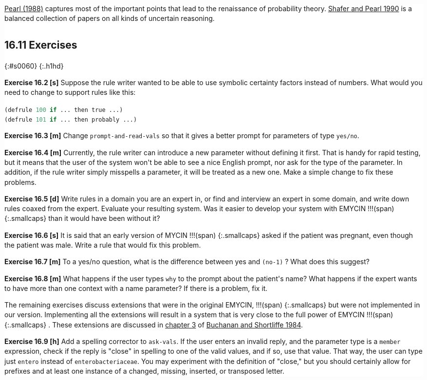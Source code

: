 [Pearl (1988)](B9780080571157500285.xhtml#bb0935) captures most of the important points that lead to the renaissance of probability theory.
[Shafer and Pearl 1990](B9780080571157500285.xhtml#bb1090) is a balanced collection of papers on all kinds of uncertain reasoning.

## 16.11 Exercises
{:#s0060}
{:.h1hd}

**Exercise  16.2 [s]** Suppose the rule writer wanted to be able to use symbolic certainty factors instead of numbers.
What would you need to change to support rules like this:

```lisp
(defrule 100 if ... then true ...)
(defrule 101 if ... then probably ...)
```

**Exercise  16.3 [m]** Change `prompt-and-read-vals` so that it gives a better prompt for parameters of type `yes/no`.

**Exercise  16.4 [m]** Currently, the rule writer can introduce a new parameter without defining it first.
That is handy for rapid testing, but it means that the user of the system won't be able to see a nice English prompt, nor ask for the type of the parameter.
In addition, if the rule writer simply misspells a parameter, it will be treated as a new one.
Make a simple change to fix these problems.

**Exercise  16.5 [d]** Write rules in a domain you are an expert in, or find and interview an expert in some domain, and write down rules coaxed from the expert.
Evaluate your resulting system.
Was it easier to develop your system with EMYCIN !!!(span) {:.smallcaps} than it would have been without it?

**Exercise  16.6 [s]** It is said that an early version of MYCIN !!!(span) {:.smallcaps} asked if the patient was pregnant, even though the patient was male.
Write a rule that would fix this problem.

**Exercise  16.7 [m]** To a yes/no question, what is the difference between yes and `(no-1)` ? What does this suggest?

**Exercise  16.8 [m]** What happens if the user types `why` to the prompt about the patient's name?
What happens if the expert wants to have more than one context with a name parameter?
If there is a problem, fix it.

The remaining exercises discuss extensions that were in the original EMYCIN, !!!(span) {:.smallcaps} but were not implemented in our version.
Implementing all the extensions will result in a system that is very close to the full power of EMYCIN !!!(span) {:.smallcaps} . These extensions are discussed in [chapter 3](B9780080571157500030.xhtml) of [Buchanan and Shortliffe 1984](B9780080571157500285.xhtml#bb0145).

**Exercise  16.9 [h]** Add a spelling corrector to `ask-vals`.
If the user enters an invalid reply, and the parameter type is a `member` expression, check if the reply is "close" in spelling to one of the valid values, and if so, use that value.
That way, the user can type just `entero` instead of `enterobacteriaceae`.
You may experiment with the definition of "close," but you should certainly allow for prefixes and at least one instance of a changed, missing, inserted, or transposed letter.
